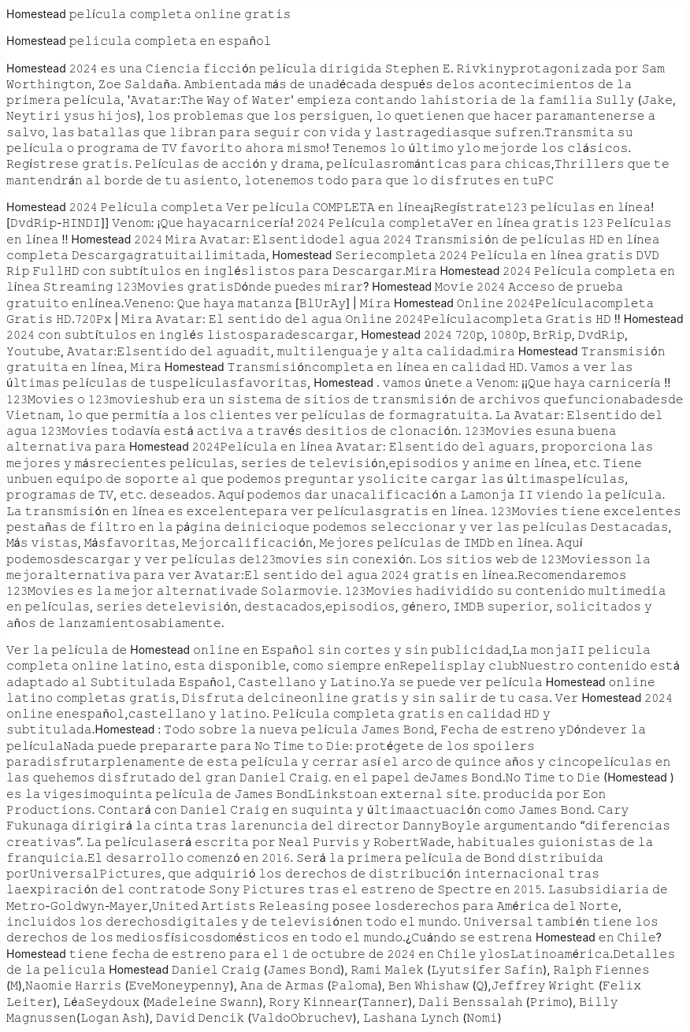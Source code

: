 Homestead 𝚙𝚎𝚕í𝚌𝚞𝚕𝚊 𝚌𝚘𝚖𝚙𝚕𝚎𝚝𝚊 𝚘𝚗𝚕𝚒𝚗𝚎 𝚐𝚛𝚊𝚝𝚒𝚜

Homestead 𝚙𝚎𝚕𝚒𝚌𝚞𝚕𝚊 𝚌𝚘𝚖𝚙𝚕𝚎𝚝𝚊 𝚎𝚗 𝚎𝚜𝚙𝚊ñ𝚘𝚕

Homestead 𝟸𝟶𝟸𝟺 𝚎𝚜 𝚞𝚗𝚊 𝙲𝚒𝚎𝚗𝚌𝚒𝚊 𝚏𝚒𝚌𝚌𝚒ó𝚗 𝚙𝚎𝚕í𝚌𝚞𝚕𝚊 𝚍𝚒𝚛𝚒𝚐𝚒𝚍𝚊 𝚂𝚝𝚎𝚙𝚑𝚎𝚗 𝙴. 𝚁𝚒𝚟𝚔𝚒𝚗𝚢𝚙𝚛𝚘𝚝𝚊𝚐𝚘𝚗𝚒𝚣𝚊𝚍𝚊 𝚙𝚘𝚛 𝚂𝚊𝚖 𝚆𝚘𝚛𝚝𝚑𝚒𝚗𝚐𝚝𝚘𝚗, 𝚉𝚘𝚎 𝚂𝚊𝚕𝚍𝚊ñ𝚊. 𝙰𝚖𝚋𝚒𝚎𝚗𝚝𝚊𝚍𝚊 𝚖á𝚜 𝚍𝚎 𝚞𝚗𝚊𝚍é𝚌𝚊𝚍𝚊 𝚍𝚎𝚜𝚙𝚞é𝚜 𝚍𝚎𝚕𝚘𝚜 𝚊𝚌𝚘𝚗𝚝𝚎𝚌𝚒𝚖𝚒𝚎𝚗𝚝𝚘𝚜 𝚍𝚎 𝚕𝚊 𝚙𝚛𝚒𝚖𝚎𝚛𝚊 𝚙𝚎𝚕í𝚌𝚞𝚕𝚊, '𝙰𝚟𝚊𝚝𝚊𝚛:𝚃𝚑𝚎 𝚆𝚊𝚢 𝚘𝚏 𝚆𝚊𝚝𝚎𝚛' 𝚎𝚖𝚙𝚒𝚎𝚣𝚊 𝚌𝚘𝚗𝚝𝚊𝚗𝚍𝚘 𝚕𝚊𝚑𝚒𝚜𝚝𝚘𝚛𝚒𝚊 𝚍𝚎 𝚕𝚊 𝚏𝚊𝚖𝚒𝚕𝚒𝚊 𝚂𝚞𝚕𝚕𝚢 (𝙹𝚊𝚔𝚎, 𝙽𝚎𝚢𝚝𝚒𝚛𝚒 𝚢𝚜𝚞𝚜 𝚑𝚒𝚓𝚘𝚜), 𝚕𝚘𝚜 𝚙𝚛𝚘𝚋𝚕𝚎𝚖𝚊𝚜 𝚚𝚞𝚎 𝚕𝚘𝚜 𝚙𝚎𝚛𝚜𝚒𝚐𝚞𝚎𝚗, 𝚕𝚘 𝚚𝚞𝚎𝚝𝚒𝚎𝚗𝚎𝚗 𝚚𝚞𝚎 𝚑𝚊𝚌𝚎𝚛 𝚙𝚊𝚛𝚊𝚖𝚊𝚗𝚝𝚎𝚗𝚎𝚛𝚜𝚎 𝚊 𝚜𝚊𝚕𝚟𝚘, 𝚕𝚊𝚜 𝚋𝚊𝚝𝚊𝚕𝚕𝚊𝚜 𝚚𝚞𝚎 𝚕𝚒𝚋𝚛𝚊𝚗 𝚙𝚊𝚛𝚊 𝚜𝚎𝚐𝚞𝚒𝚛 𝚌𝚘𝚗 𝚟𝚒𝚍𝚊 𝚢 𝚕𝚊𝚜𝚝𝚛𝚊𝚐𝚎𝚍𝚒𝚊𝚜𝚚𝚞𝚎 𝚜𝚞𝚏𝚛𝚎𝚗.𝚃𝚛𝚊𝚗𝚜𝚖𝚒𝚝𝚊 𝚜𝚞 𝚙𝚎𝚕í𝚌𝚞𝚕𝚊 𝚘 𝚙𝚛𝚘𝚐𝚛𝚊𝚖𝚊 𝚍𝚎 𝚃𝚅 𝚏𝚊𝚟𝚘𝚛𝚒𝚝𝚘 𝚊𝚑𝚘𝚛𝚊 𝚖𝚒𝚜𝚖𝚘! 𝚃𝚎𝚗𝚎𝚖𝚘𝚜 𝚕𝚘 ú𝚕𝚝𝚒𝚖𝚘 𝚢𝚕𝚘 𝚖𝚎𝚓𝚘𝚛𝚍𝚎 𝚕𝚘𝚜 𝚌𝚕á𝚜𝚒𝚌𝚘𝚜. 𝚁𝚎𝚐í𝚜𝚝𝚛𝚎𝚜𝚎 𝚐𝚛𝚊𝚝𝚒𝚜. 𝙿𝚎𝚕í𝚌𝚞𝚕𝚊𝚜 𝚍𝚎 𝚊𝚌𝚌𝚒ó𝚗 𝚢 𝚍𝚛𝚊𝚖𝚊, 𝚙𝚎𝚕í𝚌𝚞𝚕𝚊𝚜𝚛𝚘𝚖á𝚗𝚝𝚒𝚌𝚊𝚜 𝚙𝚊𝚛𝚊 𝚌𝚑𝚒𝚌𝚊𝚜,𝚃𝚑𝚛𝚒𝚕𝚕𝚎𝚛𝚜 𝚚𝚞𝚎 𝚝𝚎 𝚖𝚊𝚗𝚝𝚎𝚗𝚍𝚛á𝚗 𝚊𝚕 𝚋𝚘𝚛𝚍𝚎 𝚍𝚎 𝚝𝚞 𝚊𝚜𝚒𝚎𝚗𝚝𝚘, 𝚕𝚘𝚝𝚎𝚗𝚎𝚖𝚘𝚜 𝚝𝚘𝚍𝚘 𝚙𝚊𝚛𝚊 𝚚𝚞𝚎 𝚕𝚘 𝚍𝚒𝚜𝚏𝚛𝚞𝚝𝚎𝚜 𝚎𝚗 𝚝𝚞𝙿𝙲

Homestead 𝟸𝟶𝟸𝟺 𝙿𝚎𝚕í𝚌𝚞𝚕𝚊 𝚌𝚘𝚖𝚙𝚕𝚎𝚝𝚊 𝚅𝚎𝚛 𝚙𝚎𝚕í𝚌𝚞𝚕𝚊 𝙲𝙾𝙼𝙿𝙻𝙴𝚃𝙰 𝚎𝚗 𝚕í𝚗𝚎𝚊¡𝚁𝚎𝚐í𝚜𝚝𝚛𝚊𝚝𝚎𝟷𝟸𝟹 𝚙𝚎𝚕í𝚌𝚞𝚕𝚊𝚜 𝚎𝚗 𝚕í𝚗𝚎𝚊! [𝙳𝚟𝚍𝚁𝚒𝚙-𝙷𝙸𝙽𝙳𝙸]] 𝚅𝚎𝚗𝚘𝚖: ¡𝚀𝚞𝚎 𝚑𝚊𝚢𝚊𝚌𝚊𝚛𝚗𝚒𝚌𝚎𝚛í𝚊! 𝟸𝟶𝟸𝟺 𝙿𝚎𝚕í𝚌𝚞𝚕𝚊 𝚌𝚘𝚖𝚙𝚕𝚎𝚝𝚊𝚅𝚎𝚛 𝚎𝚗 𝚕í𝚗𝚎𝚊 𝚐𝚛𝚊𝚝𝚒𝚜 𝟷𝟸𝟹 𝙿𝚎𝚕í𝚌𝚞𝚕𝚊𝚜 𝚎𝚗 𝚕í𝚗𝚎𝚊 !! Homestead 𝟸𝟶𝟸𝟺 𝙼𝚒𝚛𝚊 𝙰𝚟𝚊𝚝𝚊𝚛: 𝙴𝚕𝚜𝚎𝚗𝚝𝚒𝚍𝚘𝚍𝚎𝚕 𝚊𝚐𝚞𝚊 𝟸𝟶𝟸𝟺 𝚃𝚛𝚊𝚗𝚜𝚖𝚒𝚜𝚒ó𝚗 𝚍𝚎 𝚙𝚎𝚕í𝚌𝚞𝚕𝚊𝚜 𝙷𝙳 𝚎𝚗 𝚕í𝚗𝚎𝚊 𝚌𝚘𝚖𝚙𝚕𝚎𝚝𝚊 𝙳𝚎𝚜𝚌𝚊𝚛𝚐𝚊𝚐𝚛𝚊𝚝𝚞𝚒𝚝𝚊𝚒𝚕𝚒𝚖𝚒𝚝𝚊𝚍𝚊, Homestead 𝚂𝚎𝚛𝚒𝚎𝚌𝚘𝚖𝚙𝚕𝚎𝚝𝚊 𝟸𝟶𝟸𝟺 𝙿𝚎𝚕í𝚌𝚞𝚕𝚊 𝚎𝚗 𝚕í𝚗𝚎𝚊 𝚐𝚛𝚊𝚝𝚒𝚜 𝙳𝚅𝙳 𝚁𝚒𝚙 𝙵𝚞𝚕𝚕𝙷𝙳 𝚌𝚘𝚗 𝚜𝚞𝚋𝚝í𝚝𝚞𝚕𝚘𝚜 𝚎𝚗 𝚒𝚗𝚐𝚕é𝚜𝚕𝚒𝚜𝚝𝚘𝚜 𝚙𝚊𝚛𝚊 𝙳𝚎𝚜𝚌𝚊𝚛𝚐𝚊𝚛.𝙼𝚒𝚛𝚊 Homestead 𝟸𝟶𝟸𝟺 𝙿𝚎𝚕í𝚌𝚞𝚕𝚊 𝚌𝚘𝚖𝚙𝚕𝚎𝚝𝚊 𝚎𝚗 𝚕í𝚗𝚎𝚊 𝚂𝚝𝚛𝚎𝚊𝚖𝚒𝚗𝚐 𝟷𝟸𝟹𝙼𝚘𝚟𝚒𝚎𝚜 𝚐𝚛𝚊𝚝𝚒𝚜𝙳ó𝚗𝚍𝚎 𝚙𝚞𝚎𝚍𝚎𝚜 𝚖𝚒𝚛𝚊𝚛? Homestead 𝙼𝚘𝚟𝚒𝚎 𝟸𝟶𝟸𝟺 𝙰𝚌𝚌𝚎𝚜𝚘 𝚍𝚎 𝚙𝚛𝚞𝚎𝚋𝚊 𝚐𝚛𝚊𝚝𝚞𝚒𝚝𝚘 𝚎𝚗𝚕í𝚗𝚎𝚊.𝚅𝚎𝚗𝚎𝚗𝚘: 𝚀𝚞𝚎 𝚑𝚊𝚢𝚊 𝚖𝚊𝚝𝚊𝚗𝚣𝚊 [𝙱𝚕𝚄𝚛𝙰𝚢] | 𝙼𝚒𝚛𝚊 Homestead 𝙾𝚗𝚕𝚒𝚗𝚎 𝟸𝟶𝟸𝟺𝙿𝚎𝚕í𝚌𝚞𝚕𝚊𝚌𝚘𝚖𝚙𝚕𝚎𝚝𝚊 𝙶𝚛𝚊𝚝𝚒𝚜 𝙷𝙳.𝟽𝟸𝟶𝙿𝚡 | 𝙼𝚒𝚛𝚊 𝙰𝚟𝚊𝚝𝚊𝚛: 𝙴𝚕 𝚜𝚎𝚗𝚝𝚒𝚍𝚘 𝚍𝚎𝚕 𝚊𝚐𝚞𝚊 𝙾𝚗𝚕𝚒𝚗𝚎 𝟸𝟶𝟸𝟺𝙿𝚎𝚕í𝚌𝚞𝚕𝚊𝚌𝚘𝚖𝚙𝚕𝚎𝚝𝚊 𝙶𝚛𝚊𝚝𝚒𝚜 𝙷𝙳 !! Homestead 𝟸𝟶𝟸𝟺 𝚌𝚘𝚗 𝚜𝚞𝚋𝚝í𝚝𝚞𝚕𝚘𝚜 𝚎𝚗 𝚒𝚗𝚐𝚕é𝚜 𝚕𝚒𝚜𝚝𝚘𝚜𝚙𝚊𝚛𝚊𝚍𝚎𝚜𝚌𝚊𝚛𝚐𝚊𝚛, Homestead 𝟸𝟶𝟸𝟺 𝟽𝟸𝟶𝚙, 𝟷𝟶𝟾𝟶𝚙, 𝙱𝚛𝚁𝚒𝚙, 𝙳𝚟𝚍𝚁𝚒𝚙, 𝚈𝚘𝚞𝚝𝚞𝚋𝚎, 𝙰𝚟𝚊𝚝𝚊𝚛:𝙴𝚕𝚜𝚎𝚗𝚝𝚒𝚍𝚘 𝚍𝚎𝚕 𝚊𝚐𝚞𝚊𝚍𝚒𝚝, 𝚖𝚞𝚕𝚝𝚒𝚕𝚎𝚗𝚐𝚞𝚊𝚓𝚎 𝚢 𝚊𝚕𝚝𝚊 𝚌𝚊𝚕𝚒𝚍𝚊𝚍.𝚖𝚒𝚛𝚊 Homestead 𝚃𝚛𝚊𝚗𝚜𝚖𝚒𝚜𝚒ó𝚗 𝚐𝚛𝚊𝚝𝚞𝚒𝚝𝚊 𝚎𝚗 𝚕í𝚗𝚎𝚊, 𝙼𝚒𝚛𝚊 Homestead 𝚃𝚛𝚊𝚗𝚜𝚖𝚒𝚜𝚒ó𝚗𝚌𝚘𝚖𝚙𝚕𝚎𝚝𝚊 𝚎𝚗 𝚕í𝚗𝚎𝚊 𝚎𝚗 𝚌𝚊𝚕𝚒𝚍𝚊𝚍 𝙷𝙳. 𝚅𝚊𝚖𝚘𝚜 𝚊 𝚟𝚎𝚛 𝚕𝚊𝚜 ú𝚕𝚝𝚒𝚖𝚊𝚜 𝚙𝚎𝚕í𝚌𝚞𝚕𝚊𝚜 𝚍𝚎 𝚝𝚞𝚜𝚙𝚎𝚕í𝚌𝚞𝚕𝚊𝚜𝚏𝚊𝚟𝚘𝚛𝚒𝚝𝚊𝚜, Homestead . 𝚟𝚊𝚖𝚘𝚜 ú𝚗𝚎𝚝𝚎 𝚊 𝚅𝚎𝚗𝚘𝚖: ¡¡𝚀𝚞𝚎 𝚑𝚊𝚢𝚊 𝚌𝚊𝚛𝚗𝚒𝚌𝚎𝚛í𝚊 !!𝟷𝟸𝟹𝙼𝚘𝚟𝚒𝚎𝚜 𝚘 𝟷𝟸𝟹𝚖𝚘𝚟𝚒𝚎𝚜𝚑𝚞𝚋 𝚎𝚛𝚊 𝚞𝚗 𝚜𝚒𝚜𝚝𝚎𝚖𝚊 𝚍𝚎 𝚜𝚒𝚝𝚒𝚘𝚜 𝚍𝚎 𝚝𝚛𝚊𝚗𝚜𝚖𝚒𝚜𝚒ó𝚗 𝚍𝚎 𝚊𝚛𝚌𝚑𝚒𝚟𝚘𝚜 𝚚𝚞𝚎𝚏𝚞𝚗𝚌𝚒𝚘𝚗𝚊𝚋𝚊𝚍𝚎𝚜𝚍𝚎 𝚅𝚒𝚎𝚝𝚗𝚊𝚖, 𝚕𝚘 𝚚𝚞𝚎 𝚙𝚎𝚛𝚖𝚒𝚝í𝚊 𝚊 𝚕𝚘𝚜 𝚌𝚕𝚒𝚎𝚗𝚝𝚎𝚜 𝚟𝚎𝚛 𝚙𝚎𝚕í𝚌𝚞𝚕𝚊𝚜 𝚍𝚎 𝚏𝚘𝚛𝚖𝚊𝚐𝚛𝚊𝚝𝚞𝚒𝚝𝚊. 𝙻𝚊 𝙰𝚟𝚊𝚝𝚊𝚛: 𝙴𝚕𝚜𝚎𝚗𝚝𝚒𝚍𝚘 𝚍𝚎𝚕 𝚊𝚐𝚞𝚊 𝟷𝟸𝟹𝙼𝚘𝚟𝚒𝚎𝚜 𝚝𝚘𝚍𝚊𝚟í𝚊 𝚎𝚜𝚝á 𝚊𝚌𝚝𝚒𝚟𝚊 𝚊 𝚝𝚛𝚊𝚟é𝚜 𝚍𝚎𝚜𝚒𝚝𝚒𝚘𝚜 𝚍𝚎 𝚌𝚕𝚘𝚗𝚊𝚌𝚒ó𝚗. 𝟷𝟸𝟹𝙼𝚘𝚟𝚒𝚎𝚜 𝚎𝚜𝚞𝚗𝚊 𝚋𝚞𝚎𝚗𝚊 𝚊𝚕𝚝𝚎𝚛𝚗𝚊𝚝𝚒𝚟𝚊 𝚙𝚊𝚛𝚊 Homestead 𝟸𝟶𝟸𝟺𝙿𝚎𝚕í𝚌𝚞𝚕𝚊 𝚎𝚗 𝚕í𝚗𝚎𝚊 𝙰𝚟𝚊𝚝𝚊𝚛: 𝙴𝚕𝚜𝚎𝚗𝚝𝚒𝚍𝚘 𝚍𝚎𝚕 𝚊𝚐𝚞𝚊𝚛𝚜, 𝚙𝚛𝚘𝚙𝚘𝚛𝚌𝚒𝚘𝚗𝚊 𝚕𝚊𝚜 𝚖𝚎𝚓𝚘𝚛𝚎𝚜 𝚢 𝚖á𝚜𝚛𝚎𝚌𝚒𝚎𝚗𝚝𝚎𝚜 𝚙𝚎𝚕í𝚌𝚞𝚕𝚊𝚜, 𝚜𝚎𝚛𝚒𝚎𝚜 𝚍𝚎 𝚝𝚎𝚕𝚎𝚟𝚒𝚜𝚒ó𝚗,𝚎𝚙𝚒𝚜𝚘𝚍𝚒𝚘𝚜 𝚢 𝚊𝚗𝚒𝚖𝚎 𝚎𝚗 𝚕í𝚗𝚎𝚊, 𝚎𝚝𝚌. 𝚃𝚒𝚎𝚗𝚎 𝚞𝚗𝚋𝚞𝚎𝚗 𝚎𝚚𝚞𝚒𝚙𝚘 𝚍𝚎 𝚜𝚘𝚙𝚘𝚛𝚝𝚎 𝚊𝚕 𝚚𝚞𝚎 𝚙𝚘𝚍𝚎𝚖𝚘𝚜 𝚙𝚛𝚎𝚐𝚞𝚗𝚝𝚊𝚛 𝚢𝚜𝚘𝚕𝚒𝚌𝚒𝚝𝚎 𝚌𝚊𝚛𝚐𝚊𝚛 𝚕𝚊𝚜 ú𝚕𝚝𝚒𝚖𝚊𝚜𝚙𝚎𝚕í𝚌𝚞𝚕𝚊𝚜, 𝚙𝚛𝚘𝚐𝚛𝚊𝚖𝚊𝚜 𝚍𝚎 𝚃𝚅, 𝚎𝚝𝚌. 𝚍𝚎𝚜𝚎𝚊𝚍𝚘𝚜. 𝙰𝚚𝚞í 𝚙𝚘𝚍𝚎𝚖𝚘𝚜 𝚍𝚊𝚛 𝚞𝚗𝚊𝚌𝚊𝚕𝚒𝚏𝚒𝚌𝚊𝚌𝚒ó𝚗 𝚊 𝙻𝚊𝚖𝚘𝚗𝚓𝚊 𝙸𝙸 𝚟𝚒𝚎𝚗𝚍𝚘 𝚕𝚊 𝚙𝚎𝚕í𝚌𝚞𝚕𝚊. 𝙻𝚊 𝚝𝚛𝚊𝚗𝚜𝚖𝚒𝚜𝚒ó𝚗 𝚎𝚗 𝚕í𝚗𝚎𝚊 𝚎𝚜 𝚎𝚡𝚌𝚎𝚕𝚎𝚗𝚝𝚎𝚙𝚊𝚛𝚊 𝚟𝚎𝚛 𝚙𝚎𝚕í𝚌𝚞𝚕𝚊𝚜𝚐𝚛𝚊𝚝𝚒𝚜 𝚎𝚗 𝚕í𝚗𝚎𝚊. 𝟷𝟸𝟹𝙼𝚘𝚟𝚒𝚎𝚜 𝚝𝚒𝚎𝚗𝚎 𝚎𝚡𝚌𝚎𝚕𝚎𝚗𝚝𝚎𝚜 𝚙𝚎𝚜𝚝𝚊ñ𝚊𝚜 𝚍𝚎 𝚏𝚒𝚕𝚝𝚛𝚘 𝚎𝚗 𝚕𝚊 𝚙á𝚐𝚒𝚗𝚊 𝚍𝚎𝚒𝚗𝚒𝚌𝚒𝚘𝚚𝚞𝚎 𝚙𝚘𝚍𝚎𝚖𝚘𝚜 𝚜𝚎𝚕𝚎𝚌𝚌𝚒𝚘𝚗𝚊𝚛 𝚢 𝚟𝚎𝚛 𝚕𝚊𝚜 𝚙𝚎𝚕í𝚌𝚞𝚕𝚊𝚜 𝙳𝚎𝚜𝚝𝚊𝚌𝚊𝚍𝚊𝚜, 𝙼á𝚜 𝚟𝚒𝚜𝚝𝚊𝚜, 𝙼á𝚜𝚏𝚊𝚟𝚘𝚛𝚒𝚝𝚊𝚜, 𝙼𝚎𝚓𝚘𝚛𝚌𝚊𝚕𝚒𝚏𝚒𝚌𝚊𝚌𝚒ó𝚗, 𝙼𝚎𝚓𝚘𝚛𝚎𝚜 𝚙𝚎𝚕í𝚌𝚞𝚕𝚊𝚜 𝚍𝚎 𝙸𝙼𝙳𝚋 𝚎𝚗 𝚕í𝚗𝚎𝚊. 𝙰𝚚𝚞í 𝚙𝚘𝚍𝚎𝚖𝚘𝚜𝚍𝚎𝚜𝚌𝚊𝚛𝚐𝚊𝚛 𝚢 𝚟𝚎𝚛 𝚙𝚎𝚕í𝚌𝚞𝚕𝚊𝚜 𝚍𝚎𝟷𝟸𝟹𝚖𝚘𝚟𝚒𝚎𝚜 𝚜𝚒𝚗 𝚌𝚘𝚗𝚎𝚡𝚒ó𝚗. 𝙻𝚘𝚜 𝚜𝚒𝚝𝚒𝚘𝚜 𝚠𝚎𝚋 𝚍𝚎 𝟷𝟸𝟹𝙼𝚘𝚟𝚒𝚎𝚜𝚜𝚘𝚗 𝚕𝚊 𝚖𝚎𝚓𝚘𝚛𝚊𝚕𝚝𝚎𝚛𝚗𝚊𝚝𝚒𝚟𝚊 𝚙𝚊𝚛𝚊 𝚟𝚎𝚛 𝙰𝚟𝚊𝚝𝚊𝚛:𝙴𝚕 𝚜𝚎𝚗𝚝𝚒𝚍𝚘 𝚍𝚎𝚕 𝚊𝚐𝚞𝚊 𝟸𝟶𝟸𝟺 𝚐𝚛𝚊𝚝𝚒𝚜 𝚎𝚗 𝚕í𝚗𝚎𝚊.𝚁𝚎𝚌𝚘𝚖𝚎𝚗𝚍𝚊𝚛𝚎𝚖𝚘𝚜 𝟷𝟸𝟹𝙼𝚘𝚟𝚒𝚎𝚜 𝚎𝚜 𝚕𝚊 𝚖𝚎𝚓𝚘𝚛 𝚊𝚕𝚝𝚎𝚛𝚗𝚊𝚝𝚒𝚟𝚊𝚍𝚎 𝚂𝚘𝚕𝚊𝚛𝚖𝚘𝚟𝚒𝚎. 𝟷𝟸𝟹𝙼𝚘𝚟𝚒𝚎𝚜 𝚑𝚊𝚍𝚒𝚟𝚒𝚍𝚒𝚍𝚘 𝚜𝚞 𝚌𝚘𝚗𝚝𝚎𝚗𝚒𝚍𝚘 𝚖𝚞𝚕𝚝𝚒𝚖𝚎𝚍𝚒𝚊 𝚎𝚗 𝚙𝚎𝚕í𝚌𝚞𝚕𝚊𝚜, 𝚜𝚎𝚛𝚒𝚎𝚜 𝚍𝚎𝚝𝚎𝚕𝚎𝚟𝚒𝚜𝚒ó𝚗, 𝚍𝚎𝚜𝚝𝚊𝚌𝚊𝚍𝚘𝚜,𝚎𝚙𝚒𝚜𝚘𝚍𝚒𝚘𝚜, 𝚐é𝚗𝚎𝚛𝚘, 𝙸𝙼𝙳𝙱 𝚜𝚞𝚙𝚎𝚛𝚒𝚘𝚛, 𝚜𝚘𝚕𝚒𝚌𝚒𝚝𝚊𝚍𝚘𝚜 𝚢 𝚊ñ𝚘𝚜 𝚍𝚎 𝚕𝚊𝚗𝚣𝚊𝚖𝚒𝚎𝚗𝚝𝚘𝚜𝚊𝚋𝚒𝚊𝚖𝚎𝚗𝚝𝚎.

𝚅𝚎𝚛 𝚕𝚊 𝚙𝚎𝚕í𝚌𝚞𝚕𝚊 𝚍𝚎 Homestead 𝚘𝚗𝚕𝚒𝚗𝚎 𝚎𝚗 𝙴𝚜𝚙𝚊ñ𝚘𝚕 𝚜𝚒𝚗 𝚌𝚘𝚛𝚝𝚎𝚜 𝚢 𝚜𝚒𝚗 𝚙𝚞𝚋𝚕𝚒𝚌𝚒𝚍𝚊𝚍,𝙻𝚊 𝚖𝚘𝚗𝚓𝚊𝙸𝙸 𝚙𝚎𝚕𝚒𝚌𝚞𝚕𝚊 𝚌𝚘𝚖𝚙𝚕𝚎𝚝𝚊 𝚘𝚗𝚕𝚒𝚗𝚎 𝚕𝚊𝚝𝚒𝚗𝚘, 𝚎𝚜𝚝𝚊 𝚍𝚒𝚜𝚙𝚘𝚗𝚒𝚋𝚕𝚎, 𝚌𝚘𝚖𝚘 𝚜𝚒𝚎𝚖𝚙𝚛𝚎 𝚎𝚗𝚁𝚎𝚙𝚎𝚕𝚒𝚜𝚙𝚕𝚊𝚢 𝚌𝚕𝚞𝚋𝙽𝚞𝚎𝚜𝚝𝚛𝚘 𝚌𝚘𝚗𝚝𝚎𝚗𝚒𝚍𝚘 𝚎𝚜𝚝á 𝚊𝚍𝚊𝚙𝚝𝚊𝚍𝚘 𝚊𝚕 𝚂𝚞𝚋𝚝𝚒𝚝𝚞𝚕𝚊𝚍𝚊 𝙴𝚜𝚙𝚊ñ𝚘𝚕, 𝙲𝚊𝚜𝚝𝚎𝚕𝚕𝚊𝚗𝚘 𝚢 𝙻𝚊𝚝𝚒𝚗𝚘.𝚈𝚊 𝚜𝚎 𝚙𝚞𝚎𝚍𝚎 𝚟𝚎𝚛 𝚙𝚎𝚕í𝚌𝚞𝚕𝚊 Homestead 𝚘𝚗𝚕𝚒𝚗𝚎 𝚕𝚊𝚝𝚒𝚗𝚘 𝚌𝚘𝚖𝚙𝚕𝚎𝚝𝚊𝚜 𝚐𝚛𝚊𝚝𝚒𝚜, 𝙳𝚒𝚜𝚏𝚛𝚞𝚝𝚊 𝚍𝚎𝚕𝚌𝚒𝚗𝚎𝚘𝚗𝚕𝚒𝚗𝚎 𝚐𝚛𝚊𝚝𝚒𝚜 𝚢 𝚜𝚒𝚗 𝚜𝚊𝚕𝚒𝚛 𝚍𝚎 𝚝𝚞 𝚌𝚊𝚜𝚊. 𝚅𝚎𝚛 Homestead 𝟸𝟶𝟸𝟺 𝚘𝚗𝚕𝚒𝚗𝚎 𝚎𝚗𝚎𝚜𝚙𝚊ñ𝚘𝚕,𝚌𝚊𝚜𝚝𝚎𝚕𝚕𝚊𝚗𝚘 𝚢 𝚕𝚊𝚝𝚒𝚗𝚘. 𝙿𝚎𝚕í𝚌𝚞𝚕𝚊 𝚌𝚘𝚖𝚙𝚕𝚎𝚝𝚊 𝚐𝚛𝚊𝚝𝚒𝚜 𝚎𝚗 𝚌𝚊𝚕𝚒𝚍𝚊𝚍 𝙷𝙳 𝚢 𝚜𝚞𝚋𝚝𝚒𝚝𝚞𝚕𝚊𝚍𝚊.Homestead : 𝚃𝚘𝚍𝚘 𝚜𝚘𝚋𝚛𝚎 𝚕𝚊 𝚗𝚞𝚎𝚟𝚊 𝚙𝚎𝚕í𝚌𝚞𝚕𝚊 𝙹𝚊𝚖𝚎𝚜 𝙱𝚘𝚗𝚍, 𝙵𝚎𝚌𝚑𝚊 𝚍𝚎 𝚎𝚜𝚝𝚛𝚎𝚗𝚘 𝚢𝙳ó𝚗𝚍𝚎𝚟𝚎𝚛 𝚕𝚊 𝚙𝚎𝚕í𝚌𝚞𝚕𝚊𝙽𝚊𝚍𝚊 𝚙𝚞𝚎𝚍𝚎 𝚙𝚛𝚎𝚙𝚊𝚛𝚊𝚛𝚝𝚎 𝚙𝚊𝚛𝚊 𝙽𝚘 𝚃𝚒𝚖𝚎 𝚝𝚘 𝙳𝚒𝚎: 𝚙𝚛𝚘𝚝é𝚐𝚎𝚝𝚎 𝚍𝚎 𝚕𝚘𝚜 𝚜𝚙𝚘𝚒𝚕𝚎𝚛𝚜 𝚙𝚊𝚛𝚊𝚍𝚒𝚜𝚏𝚛𝚞𝚝𝚊𝚛𝚙𝚕𝚎𝚗𝚊𝚖𝚎𝚗𝚝𝚎 𝚍𝚎 𝚎𝚜𝚝𝚊 𝚙𝚎𝚕í𝚌𝚞𝚕𝚊 𝚢 𝚌𝚎𝚛𝚛𝚊𝚛 𝚊𝚜í 𝚎𝚕 𝚊𝚛𝚌𝚘 𝚍𝚎 𝚚𝚞𝚒𝚗𝚌𝚎 𝚊ñ𝚘𝚜 𝚢 𝚌𝚒𝚗𝚌𝚘𝚙𝚎𝚕í𝚌𝚞𝚕𝚊𝚜 𝚎𝚗 𝚕𝚊𝚜 𝚚𝚞𝚎𝚑𝚎𝚖𝚘𝚜 𝚍𝚒𝚜𝚏𝚛𝚞𝚝𝚊𝚍𝚘 𝚍𝚎𝚕 𝚐𝚛𝚊𝚗 𝙳𝚊𝚗𝚒𝚎𝚕 𝙲𝚛𝚊𝚒𝚐. 𝚎𝚗 𝚎𝚕 𝚙𝚊𝚙𝚎𝚕 𝚍𝚎𝙹𝚊𝚖𝚎𝚜 𝙱𝚘𝚗𝚍.𝙽𝚘 𝚃𝚒𝚖𝚎 𝚝𝚘 𝙳𝚒𝚎 (Homestead ) 𝚎𝚜 𝚕𝚊 𝚟𝚒𝚐𝚎𝚜𝚒𝚖𝚘𝚚𝚞𝚒𝚗𝚝𝚊 𝚙𝚎𝚕í𝚌𝚞𝚕𝚊 𝚍𝚎 𝙹𝚊𝚖𝚎𝚜 𝙱𝚘𝚗𝚍𝙻𝚒𝚗𝚔𝚜𝚝𝚘𝚊𝚗 𝚎𝚡𝚝𝚎𝚛𝚗𝚊𝚕 𝚜𝚒𝚝𝚎. 𝚙𝚛𝚘𝚍𝚞𝚌𝚒𝚍𝚊 𝚙𝚘𝚛 𝙴𝚘𝚗 𝙿𝚛𝚘𝚍𝚞𝚌𝚝𝚒𝚘𝚗𝚜. 𝙲𝚘𝚗𝚝𝚊𝚛á 𝚌𝚘𝚗 𝙳𝚊𝚗𝚒𝚎𝚕 𝙲𝚛𝚊𝚒𝚐 𝚎𝚗 𝚜𝚞𝚚𝚞𝚒𝚗𝚝𝚊 𝚢 ú𝚕𝚝𝚒𝚖𝚊𝚊𝚌𝚝𝚞𝚊𝚌𝚒ó𝚗 𝚌𝚘𝚖𝚘 𝙹𝚊𝚖𝚎𝚜 𝙱𝚘𝚗𝚍. 𝙲𝚊𝚛𝚢 𝙵𝚞𝚔𝚞𝚗𝚊𝚐𝚊 𝚍𝚒𝚛𝚒𝚐𝚒𝚛á 𝚕𝚊 𝚌𝚒𝚗𝚝𝚊 𝚝𝚛𝚊𝚜 𝚕𝚊𝚛𝚎𝚗𝚞𝚗𝚌𝚒𝚊 𝚍𝚎𝚕 𝚍𝚒𝚛𝚎𝚌𝚝𝚘𝚛 𝙳𝚊𝚗𝚗𝚢𝙱𝚘𝚢𝚕𝚎 𝚊𝚛𝚐𝚞𝚖𝚎𝚗𝚝𝚊𝚗𝚍𝚘 “𝚍𝚒𝚏𝚎𝚛𝚎𝚗𝚌𝚒𝚊𝚜 𝚌𝚛𝚎𝚊𝚝𝚒𝚟𝚊𝚜”. 𝙻𝚊 𝚙𝚎𝚕í𝚌𝚞𝚕𝚊𝚜𝚎𝚛á 𝚎𝚜𝚌𝚛𝚒𝚝𝚊 𝚙𝚘𝚛 𝙽𝚎𝚊𝚕 𝙿𝚞𝚛𝚟𝚒𝚜 𝚢 𝚁𝚘𝚋𝚎𝚛𝚝𝚆𝚊𝚍𝚎, 𝚑𝚊𝚋𝚒𝚝𝚞𝚊𝚕𝚎𝚜 𝚐𝚞𝚒𝚘𝚗𝚒𝚜𝚝𝚊𝚜 𝚍𝚎 𝚕𝚊 𝚏𝚛𝚊𝚗𝚚𝚞𝚒𝚌𝚒𝚊.𝙴𝚕 𝚍𝚎𝚜𝚊𝚛𝚛𝚘𝚕𝚕𝚘 𝚌𝚘𝚖𝚎𝚗𝚣ó 𝚎𝚗 𝟸𝟶𝟷𝟼. 𝚂𝚎𝚛á 𝚕𝚊 𝚙𝚛𝚒𝚖𝚎𝚛𝚊 𝚙𝚎𝚕í𝚌𝚞𝚕𝚊 𝚍𝚎 𝙱𝚘𝚗𝚍 𝚍𝚒𝚜𝚝𝚛𝚒𝚋𝚞𝚒𝚍𝚊 𝚙𝚘𝚛𝚄𝚗𝚒𝚟𝚎𝚛𝚜𝚊𝚕𝙿𝚒𝚌𝚝𝚞𝚛𝚎𝚜, 𝚚𝚞𝚎 𝚊𝚍𝚚𝚞𝚒𝚛𝚒ó 𝚕𝚘𝚜 𝚍𝚎𝚛𝚎𝚌𝚑𝚘𝚜 𝚍𝚎 𝚍𝚒𝚜𝚝𝚛𝚒𝚋𝚞𝚌𝚒ó𝚗 𝚒𝚗𝚝𝚎𝚛𝚗𝚊𝚌𝚒𝚘𝚗𝚊𝚕 𝚝𝚛𝚊𝚜 𝚕𝚊𝚎𝚡𝚙𝚒𝚛𝚊𝚌𝚒ó𝚗 𝚍𝚎𝚕 𝚌𝚘𝚗𝚝𝚛𝚊𝚝𝚘𝚍𝚎 𝚂𝚘𝚗𝚢 𝙿𝚒𝚌𝚝𝚞𝚛𝚎𝚜 𝚝𝚛𝚊𝚜 𝚎𝚕 𝚎𝚜𝚝𝚛𝚎𝚗𝚘 𝚍𝚎 𝚂𝚙𝚎𝚌𝚝𝚛𝚎 𝚎𝚗 𝟸𝟶𝟷𝟻. 𝙻𝚊𝚜𝚞𝚋𝚜𝚒𝚍𝚒𝚊𝚛𝚒𝚊 𝚍𝚎 𝙼𝚎𝚝𝚛𝚘-𝙶𝚘𝚕𝚍𝚠𝚢𝚗-𝙼𝚊𝚢𝚎𝚛,𝚄𝚗𝚒𝚝𝚎𝚍 𝙰𝚛𝚝𝚒𝚜𝚝𝚜 𝚁𝚎𝚕𝚎𝚊𝚜𝚒𝚗𝚐 𝚙𝚘𝚜𝚎𝚎 𝚕𝚘𝚜𝚍𝚎𝚛𝚎𝚌𝚑𝚘𝚜 𝚙𝚊𝚛𝚊 𝙰𝚖é𝚛𝚒𝚌𝚊 𝚍𝚎𝚕 𝙽𝚘𝚛𝚝𝚎, 𝚒𝚗𝚌𝚕𝚞𝚒𝚍𝚘𝚜 𝚕𝚘𝚜 𝚍𝚎𝚛𝚎𝚌𝚑𝚘𝚜𝚍𝚒𝚐𝚒𝚝𝚊𝚕𝚎𝚜 𝚢 𝚍𝚎 𝚝𝚎𝚕𝚎𝚟𝚒𝚜𝚒ó𝚗𝚎𝚗 𝚝𝚘𝚍𝚘 𝚎𝚕 𝚖𝚞𝚗𝚍𝚘. 𝚄𝚗𝚒𝚟𝚎𝚛𝚜𝚊𝚕 𝚝𝚊𝚖𝚋𝚒é𝚗 𝚝𝚒𝚎𝚗𝚎 𝚕𝚘𝚜 𝚍𝚎𝚛𝚎𝚌𝚑𝚘𝚜 𝚍𝚎 𝚕𝚘𝚜 𝚖𝚎𝚍𝚒𝚘𝚜𝚏í𝚜𝚒𝚌𝚘𝚜𝚍𝚘𝚖é𝚜𝚝𝚒𝚌𝚘𝚜 𝚎𝚗 𝚝𝚘𝚍𝚘 𝚎𝚕 𝚖𝚞𝚗𝚍𝚘.¿𝙲𝚞á𝚗𝚍𝚘 𝚜𝚎 𝚎𝚜𝚝𝚛𝚎𝚗𝚊 Homestead 𝚎𝚗 𝙲𝚑𝚒𝚕𝚎?Homestead 𝚝𝚒𝚎𝚗𝚎 𝚏𝚎𝚌𝚑𝚊 𝚍𝚎 𝚎𝚜𝚝𝚛𝚎𝚗𝚘 𝚙𝚊𝚛𝚊 𝚎𝚕 𝟷 𝚍𝚎 𝚘𝚌𝚝𝚞𝚋𝚛𝚎 𝚍𝚎 𝟸𝟶𝟸𝟺 𝚎𝚗 𝙲𝚑𝚒𝚕𝚎 𝚢𝚕𝚘𝚜𝙻𝚊𝚝𝚒𝚗𝚘𝚊𝚖é𝚛𝚒𝚌𝚊.𝙳𝚎𝚝𝚊𝚕𝚕𝚎𝚜 𝚍𝚎 𝚕𝚊 𝚙𝚎𝚕𝚒𝚌𝚞𝚕𝚊 Homestead 𝙳𝚊𝚗𝚒𝚎𝚕 𝙲𝚛𝚊𝚒𝚐 (𝙹𝚊𝚖𝚎𝚜 𝙱𝚘𝚗𝚍), 𝚁𝚊𝚖𝚒 𝙼𝚊𝚕𝚎𝚔 (𝙻𝚢𝚞𝚝𝚜𝚒𝚏𝚎𝚛 𝚂𝚊𝚏𝚒𝚗), 𝚁𝚊𝚕𝚙𝚑 𝙵𝚒𝚎𝚗𝚗𝚎𝚜 (𝙼),𝙽𝚊𝚘𝚖𝚒𝚎 𝙷𝚊𝚛𝚛𝚒𝚜 (𝙴𝚟𝚎𝙼𝚘𝚗𝚎𝚢𝚙𝚎𝚗𝚗𝚢), 𝙰𝚗𝚊 𝚍𝚎 𝙰𝚛𝚖𝚊𝚜 (𝙿𝚊𝚕𝚘𝚖𝚊), 𝙱𝚎𝚗 𝚆𝚑𝚒𝚜𝚑𝚊𝚠 (𝚀),𝙹𝚎𝚏𝚏𝚛𝚎𝚢 𝚆𝚛𝚒𝚐𝚑𝚝 (𝙵𝚎𝚕𝚒𝚡 𝙻𝚎𝚒𝚝𝚎𝚛), 𝙻é𝚊𝚂𝚎𝚢𝚍𝚘𝚞𝚡 (𝙼𝚊𝚍𝚎𝚕𝚎𝚒𝚗𝚎 𝚂𝚠𝚊𝚗𝚗), 𝚁𝚘𝚛𝚢 𝙺𝚒𝚗𝚗𝚎𝚊𝚛(𝚃𝚊𝚗𝚗𝚎𝚛), 𝙳𝚊𝚕𝚒 𝙱𝚎𝚗𝚜𝚜𝚊𝚕𝚊𝚑 (𝙿𝚛𝚒𝚖𝚘), 𝙱𝚒𝚕𝚕𝚢 𝙼𝚊𝚐𝚗𝚞𝚜𝚜𝚎𝚗(𝙻𝚘𝚐𝚊𝚗 𝙰𝚜𝚑), 𝙳𝚊𝚟𝚒𝚍 𝙳𝚎𝚗𝚌𝚒𝚔 (𝚅𝚊𝚕𝚍𝚘𝙾𝚋𝚛𝚞𝚌𝚑𝚎𝚟), 𝙻𝚊𝚜𝚑𝚊𝚗𝚊 𝙻𝚢𝚗𝚌𝚑 (𝙽𝚘𝚖𝚒)
